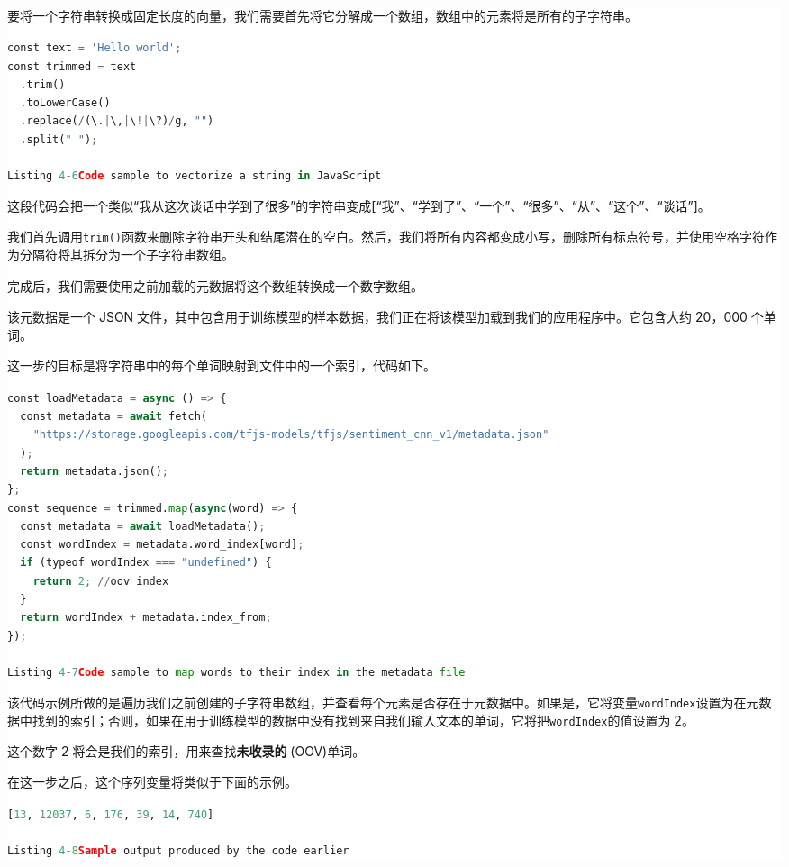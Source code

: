 要将一个字符串转换成固定长度的向量，我们需要首先将它分解成一个数组，数组中的元素将是所有的子字符串。

```py
const text = 'Hello world';
const trimmed = text
  .trim()
  .toLowerCase()
  .replace(/(\.|\,|\!|\?)/g, "")
  .split(" ");

Listing 4-6Code sample to vectorize a string in JavaScript

```

这段代码会把一个类似“我从这次谈话中学到了很多”的字符串变成[“我”、“学到了”、“一个”、“很多”、“从”、“这个”、“谈话”]。

我们首先调用`trim()`函数来删除字符串开头和结尾潜在的空白。然后，我们将所有内容都变成小写，删除所有标点符号，并使用空格字符作为分隔符将其拆分为一个子字符串数组。

完成后，我们需要使用之前加载的元数据将这个数组转换成一个数字数组。

该元数据是一个 JSON 文件，其中包含用于训练模型的样本数据，我们正在将该模型加载到我们的应用程序中。它包含大约 20，000 个单词。

这一步的目标是将字符串中的每个单词映射到文件中的一个索引，代码如下。

```py
const loadMetadata = async () => {
  const metadata = await fetch(
    "https://storage.googleapis.com/tfjs-models/tfjs/sentiment_cnn_v1/metadata.json"
  );
  return metadata.json();
};
const sequence = trimmed.map(async(word) => {
  const metadata = await loadMetadata();
  const wordIndex = metadata.word_index[word];
  if (typeof wordIndex === "undefined") {
    return 2; //oov index
  }
  return wordIndex + metadata.index_from;
});

Listing 4-7Code sample to map words to their index in the metadata file

```

该代码示例所做的是遍历我们之前创建的子字符串数组，并查看每个元素是否存在于元数据中。如果是，它将变量`wordIndex`设置为在元数据中找到的索引；否则，如果在用于训练模型的数据中没有找到来自我们输入文本的单词，它将把`wordIndex`的值设置为 2。

这个数字 2 将会是我们的索引，用来查找**未收录的** (OOV)单词。

在这一步之后，这个序列变量将类似于下面的示例。

```py
[13, 12037, 6, 176, 39, 14, 740]

Listing 4-8Sample output produced by the code earlier

```
